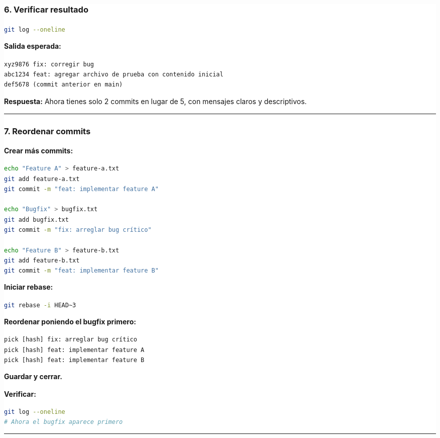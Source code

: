 
### 6. Verificar resultado

```bash
git log --oneline
```

**Salida esperada:**

```
xyz9876 fix: corregir bug
abc1234 feat: agregar archivo de prueba con contenido inicial
def5678 (commit anterior en main)
```

**Respuesta:** Ahora tienes solo 2 commits en lugar de 5, con mensajes claros y descriptivos.

---

### 7. Reordenar commits

**Crear más commits:**

```bash
echo "Feature A" > feature-a.txt
git add feature-a.txt
git commit -m "feat: implementar feature A"

echo "Bugfix" > bugfix.txt
git add bugfix.txt
git commit -m "fix: arreglar bug crítico"

echo "Feature B" > feature-b.txt
git add feature-b.txt
git commit -m "feat: implementar feature B"
```

**Iniciar rebase:**

```bash
git rebase -i HEAD~3
```

**Reordenar poniendo el bugfix primero:**

```
pick [hash] fix: arreglar bug crítico
pick [hash] feat: implementar feature A
pick [hash] feat: implementar feature B
```

**Guardar y cerrar.**

**Verificar:**

```bash
git log --oneline
# Ahora el bugfix aparece primero
```

---